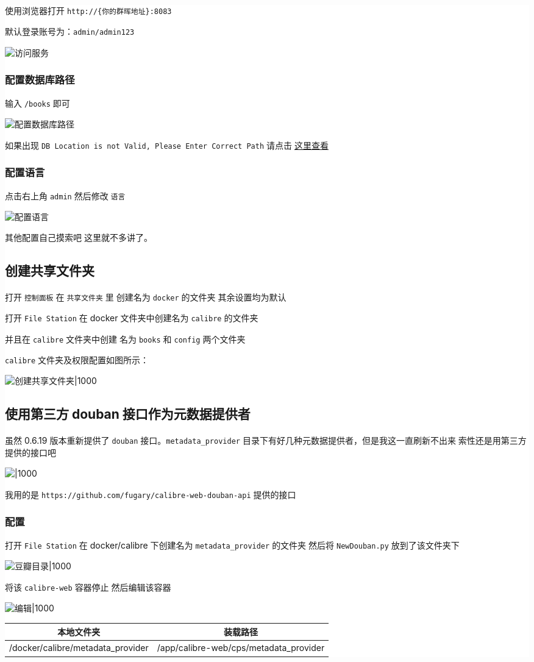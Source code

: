 使用浏览器打开 `http://{你的群晖地址}:8083`

默认登录账号为：`admin/admin123`

![访问服务](https://i.yaoyao.site/blog/nas-calibre-web-browser.png)

### 配置数据库路径

输入 `/books` 即可

![配置数据库路径](https://i.yaoyao.site/blog/nas-calibre-web-db-config.png)

如果出现 `DB Location is not Valid, Please Enter Correct Path` 请点击 [这里查看](#常见问题)

### 配置语言

点击右上角 `admin` 然后修改 ` 语言 `

![配置语言](https://i.yaoyao.site/blog/nas-calibre-web-lang-set.png)

其他配置自己摸索吧 这里就不多讲了。

## 创建共享文件夹

打开 ` 控制面板 ` 在 ` 共享文件夹 ` 里 创建名为 `docker` 的文件夹 其余设置均为默认

打开 `File Station` 在 docker 文件夹中创建名为 `calibre` 的文件夹

并且在 `calibre` 文件夹中创建 名为 `books` 和 `config` 两个文件夹

`calibre` 文件夹及权限配置如图所示：

![创建共享文件夹|1000](https://i.yaoyao.site/blog/nas-calibre-web-sharefile.png)

## 使用第三方 douban 接口作为元数据提供者

虽然 0.6.19 版本重新提供了 `douban` 接口。`metadata_provider` 目录下有好几种元数据提供者，但是我这一直刷新不出来 索性还是用第三方提供的接口吧

![|1000](https://i.yaoyao.site/blog/nas-calibre-web-get-matadata-error.png)

我用的是 `https://github.com/fugary/calibre-web-douban-api` 提供的接口

### 配置

打开 `File Station` 在 docker/calibre 下创建名为 `metadata_provider` 的文件夹
然后将 `NewDouban.py` 放到了该文件夹下

![豆瓣目录|1000](https://i.yaoyao.site/blog/nas-calibre-web-douban.png)

将该 `calibre-web` 容器停止 然后编辑该容器

![编辑|1000](https://i.yaoyao.site/blog/nas-calibre-web-edit-volume.png)

| 本地文件夹 | 装载路径 |
| ------ | -------- |
|  /docker/calibre/metadata_provider  |  /app/calibre-web/cps/metadata_provider |
